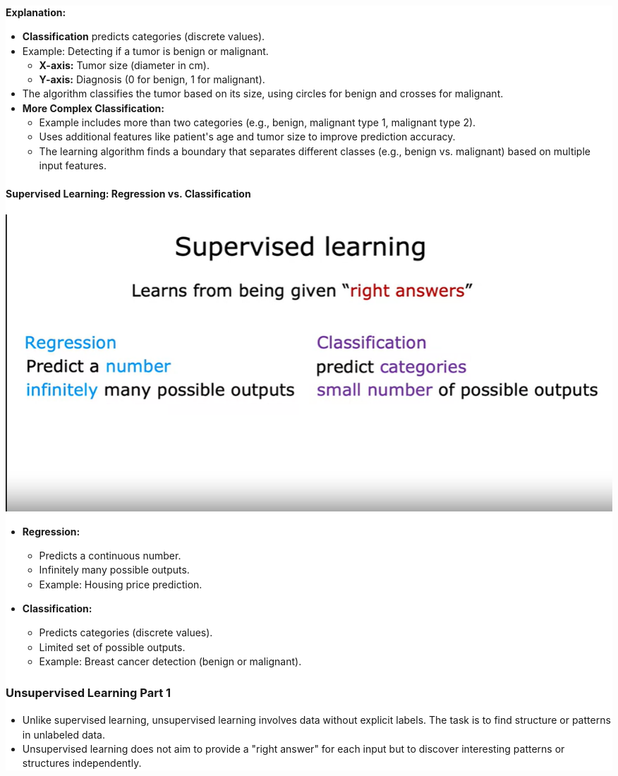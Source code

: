 **Explanation:**
- **Classification** predicts categories (discrete values).
- Example: Detecting if a tumor is benign or malignant.
  - **X-axis:** Tumor size (diameter in cm).
  - **Y-axis:** Diagnosis (0 for benign, 1 for malignant).
- The algorithm classifies the tumor based on its size, using circles for benign and crosses for malignant.
- **More Complex Classification:**
  - Example includes more than two categories (e.g., benign, malignant type 1, malignant type 2).
  - Uses additional features like patient's age and tumor size to improve prediction accuracy.
  - The learning algorithm finds a boundary that separates different classes (e.g., benign vs. malignant) based on multiple input features.

#### Supervised Learning: Regression vs. Classification

![Supervised Learning: Regression vs. Classification](./images/regression-vs-classification.png)

- **Regression:**
  - Predicts a continuous number.
  - Infinitely many possible outputs.
  - Example: Housing price prediction.

- **Classification:**
  - Predicts categories (discrete values).
  - Limited set of possible outputs.
  - Example: Breast cancer detection (benign or malignant).

### Unsupervised Learning Part 1

- Unlike supervised learning, unsupervised learning involves data without explicit labels. The task is to find structure or patterns in unlabeled data.
- Unsupervised learning does not aim to provide a "right answer" for each input but to discover interesting patterns or structures independently.
